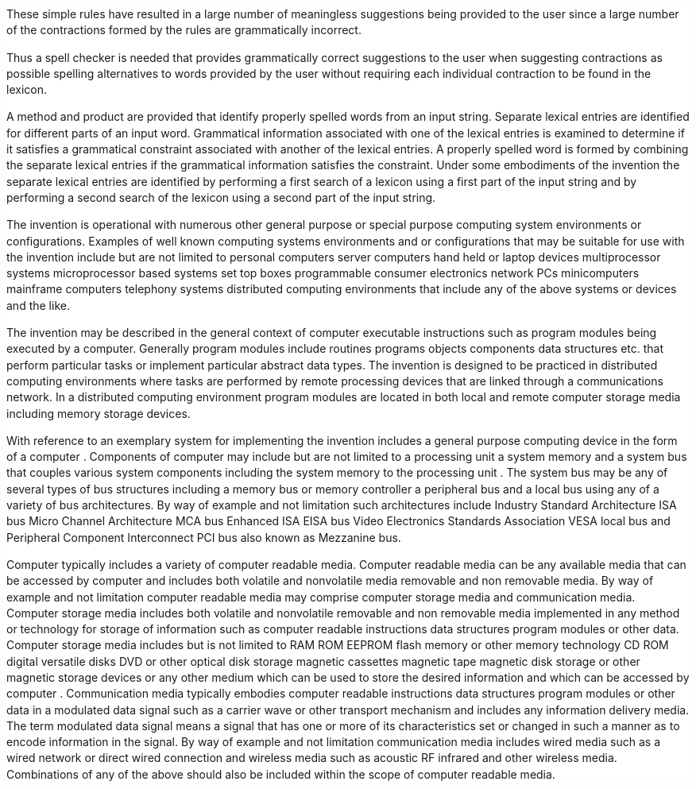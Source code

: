 These simple rules have resulted in a large number of meaningless suggestions being provided to the user since a large number of the contractions formed by the rules are grammatically incorrect.

Thus a spell checker is needed that provides grammatically correct suggestions to the user when suggesting contractions as possible spelling alternatives to words provided by the user without requiring each individual contraction to be found in the lexicon.

A method and product are provided that identify properly spelled words from an input string. Separate lexical entries are identified for different parts of an input word. Grammatical information associated with one of the lexical entries is examined to determine if it satisfies a grammatical constraint associated with another of the lexical entries. A properly spelled word is formed by combining the separate lexical entries if the grammatical information satisfies the constraint. Under some embodiments of the invention the separate lexical entries are identified by performing a first search of a lexicon using a first part of the input string and by performing a second search of the lexicon using a second part of the input string.

The invention is operational with numerous other general purpose or special purpose computing system environments or configurations. Examples of well known computing systems environments and or configurations that may be suitable for use with the invention include but are not limited to personal computers server computers hand held or laptop devices multiprocessor systems microprocessor based systems set top boxes programmable consumer electronics network PCs minicomputers mainframe computers telephony systems distributed computing environments that include any of the above systems or devices and the like.

The invention may be described in the general context of computer executable instructions such as program modules being executed by a computer. Generally program modules include routines programs objects components data structures etc. that perform particular tasks or implement particular abstract data types. The invention is designed to be practiced in distributed computing environments where tasks are performed by remote processing devices that are linked through a communications network. In a distributed computing environment program modules are located in both local and remote computer storage media including memory storage devices.

With reference to an exemplary system for implementing the invention includes a general purpose computing device in the form of a computer . Components of computer may include but are not limited to a processing unit a system memory and a system bus that couples various system components including the system memory to the processing unit . The system bus may be any of several types of bus structures including a memory bus or memory controller a peripheral bus and a local bus using any of a variety of bus architectures. By way of example and not limitation such architectures include Industry Standard Architecture ISA bus Micro Channel Architecture MCA bus Enhanced ISA EISA bus Video Electronics Standards Association VESA local bus and Peripheral Component Interconnect PCI bus also known as Mezzanine bus.

Computer typically includes a variety of computer readable media. Computer readable media can be any available media that can be accessed by computer and includes both volatile and nonvolatile media removable and non removable media. By way of example and not limitation computer readable media may comprise computer storage media and communication media. Computer storage media includes both volatile and nonvolatile removable and non removable media implemented in any method or technology for storage of information such as computer readable instructions data structures program modules or other data. Computer storage media includes but is not limited to RAM ROM EEPROM flash memory or other memory technology CD ROM digital versatile disks DVD or other optical disk storage magnetic cassettes magnetic tape magnetic disk storage or other magnetic storage devices or any other medium which can be used to store the desired information and which can be accessed by computer . Communication media typically embodies computer readable instructions data structures program modules or other data in a modulated data signal such as a carrier wave or other transport mechanism and includes any information delivery media. The term modulated data signal means a signal that has one or more of its characteristics set or changed in such a manner as to encode information in the signal. By way of example and not limitation communication media includes wired media such as a wired network or direct wired connection and wireless media such as acoustic RF infrared and other wireless media. Combinations of any of the above should also be included within the scope of computer readable media.
